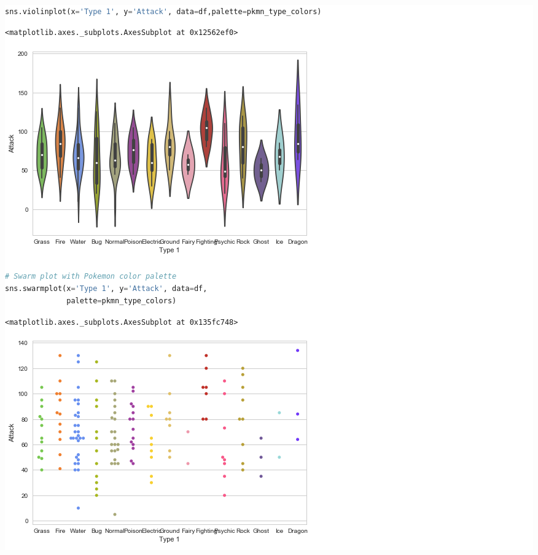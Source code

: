 
```python
sns.violinplot(x='Type 1', y='Attack', data=df,palette=pkmn_type_colors)
```




    <matplotlib.axes._subplots.AxesSubplot at 0x12562ef0>




![png](pokemon_seaborn_files/pokemon_seaborn_18_1.png)



```python
# Swarm plot with Pokemon color palette
sns.swarmplot(x='Type 1', y='Attack', data=df, 
              palette=pkmn_type_colors)
```




    <matplotlib.axes._subplots.AxesSubplot at 0x135fc748>




![png](pokemon_seaborn_files/pokemon_seaborn_19_1.png)

